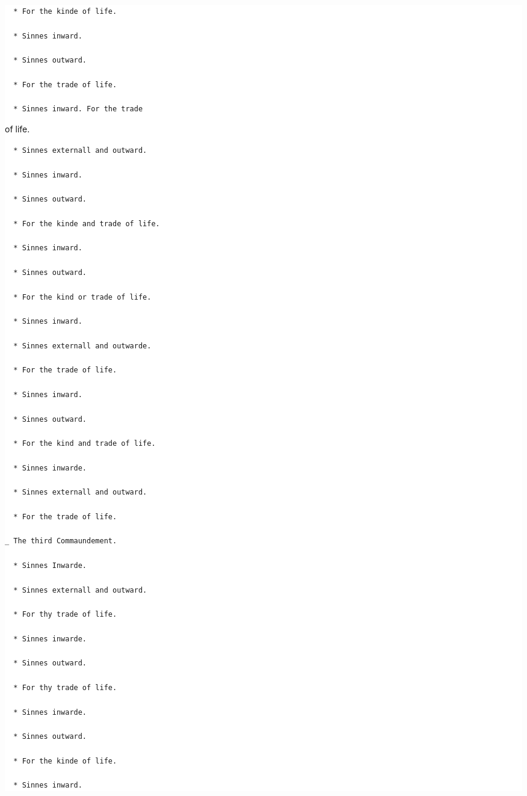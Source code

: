       * For the kinde of life.

      * Sinnes inward.

      * Sinnes outward.

      * For the trade of life.

      * Sinnes inward. For the trade
of life.

      * Sinnes externall and outward.

      * Sinnes inward.

      * Sinnes outward.

      * For the kinde and trade of life.

      * Sinnes inward.

      * Sinnes outward.

      * For the kind or trade of life.

      * Sinnes inward.

      * Sinnes externall and outwarde.

      * For the trade of life.

      * Sinnes inward.

      * Sinnes outward.

      * For the kind and trade of life.

      * Sinnes inwarde.

      * Sinnes externall and outward.

      * For the trade of life.

    _ The third Commaundement.

      * Sinnes Inwarde.

      * Sinnes externall and outward.

      * For thy trade of life.

      * Sinnes inwarde.

      * Sinnes outward.

      * For thy trade of life.

      * Sinnes inwarde.

      * Sinnes outward.

      * For the kinde of life.

      * Sinnes inward.
